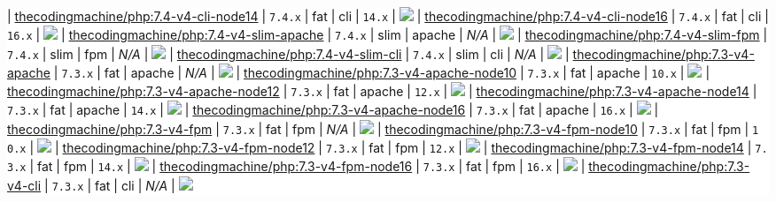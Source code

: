 | [thecodingmachine/php:7.4-v4-cli-node14](https://github.com/thecodingmachine/docker-images-php/blob/v4/Dockerfile.cli.node14)       | `7.4.x` | fat  | cli    | `14.x` | [![](https://images.microbadger.com/badges/image/thecodingmachine/php:7.4-v4-cli-node14.svg)](https://microbadger.com/images/thecodingmachine/php:7.4-v4-cli-node14)
| [thecodingmachine/php:7.4-v4-cli-node16](https://github.com/thecodingmachine/docker-images-php/blob/v4/Dockerfile.cli.node16)       | `7.4.x` | fat  | cli    | `16.x` | [![](https://images.microbadger.com/badges/image/thecodingmachine/php:7.4-v4-cli-node16.svg)](https://microbadger.com/images/thecodingmachine/php:7.4-v4-cli-node16)
| [thecodingmachine/php:7.4-v4-slim-apache](https://github.com/thecodingmachine/docker-images-php/blob/v4/Dockerfile.slim.apache)                                                 | `7.4.x` | slim | apache | *N/A*            | [![](https://images.microbadger.com/badges/image/thecodingmachine/php:7.4-v4-slim-apache.svg)](https://microbadger.com/images/thecodingmachine/php:7.4-v4-slim-apache)
| [thecodingmachine/php:7.4-v4-slim-fpm](https://github.com/thecodingmachine/docker-images-php/blob/v4/Dockerfile.slim.fpm)                                                                | `7.4.x` | slim | fpm    | *N/A*            | [![](https://images.microbadger.com/badges/image/thecodingmachine/php:7.4-v4-slim-fpm.svg)](https://microbadger.com/images/thecodingmachine/php:7.4-v4-slim-fpm)
| [thecodingmachine/php:7.4-v4-slim-cli](https://github.com/thecodingmachine/docker-images-php/blob/v4/Dockerfile.slim.cli)                                                                | `7.4.x` | slim | cli    | *N/A*            | [![](https://images.microbadger.com/badges/image/thecodingmachine/php:7.4-v4-slim-cli.svg)](https://microbadger.com/images/thecodingmachine/php:7.4-v4-slim-cli)
| [thecodingmachine/php:7.3-v4-apache](https://github.com/thecodingmachine/docker-images-php/blob/v4/Dockerfile.apache)                                        | `7.3.x` | fat  | apache | *N/A*            | [![](https://images.microbadger.com/badges/image/thecodingmachine/php:7.3-v4-apache.svg)](https://microbadger.com/images/thecodingmachine/php:7.3-v4-apache)
| [thecodingmachine/php:7.3-v4-apache-node10](https://github.com/thecodingmachine/docker-images-php/blob/v4/Dockerfile.apache.node10) | `7.3.x` | fat  | apache | `10.x` | [![](https://images.microbadger.com/badges/image/thecodingmachine/php:7.3-v4-apache-node10.svg)](https://microbadger.com/images/thecodingmachine/php:7.3-v4-apache-node10)
| [thecodingmachine/php:7.3-v4-apache-node12](https://github.com/thecodingmachine/docker-images-php/blob/v4/Dockerfile.apache.node12) | `7.3.x` | fat  | apache | `12.x` | [![](https://images.microbadger.com/badges/image/thecodingmachine/php:7.3-v4-apache-node12.svg)](https://microbadger.com/images/thecodingmachine/php:7.3-v4-apache-node12)
| [thecodingmachine/php:7.3-v4-apache-node14](https://github.com/thecodingmachine/docker-images-php/blob/v4/Dockerfile.apache.node14) | `7.3.x` | fat  | apache | `14.x` | [![](https://images.microbadger.com/badges/image/thecodingmachine/php:7.3-v4-apache-node14.svg)](https://microbadger.com/images/thecodingmachine/php:7.3-v4-apache-node14)
| [thecodingmachine/php:7.3-v4-apache-node16](https://github.com/thecodingmachine/docker-images-php/blob/v4/Dockerfile.apache.node16) | `7.3.x` | fat  | apache | `16.x` | [![](https://images.microbadger.com/badges/image/thecodingmachine/php:7.3-v4-apache-node16.svg)](https://microbadger.com/images/thecodingmachine/php:7.3-v4-apache-node16)
| [thecodingmachine/php:7.3-v4-fpm](https://github.com/thecodingmachine/docker-images-php/blob/v4/Dockerfile.fpm)                                                                 | `7.3.x` | fat  | fpm    | *N/A*            | [![](https://images.microbadger.com/badges/image/thecodingmachine/php:7.3-v4-fpm.svg)](https://microbadger.com/images/thecodingmachine/php:7.3-v4-fpm)
| [thecodingmachine/php:7.3-v4-fpm-node10](https://github.com/thecodingmachine/docker-images-php/blob/v4/Dockerfile.fpm.node10)       | `7.3.x` | fat  | fpm    | `10.x` | [![](https://images.microbadger.com/badges/image/thecodingmachine/php:7.3-v4-fpm-node10.svg)](https://microbadger.com/images/thecodingmachine/php:7.3-v4-fpm-node10)
| [thecodingmachine/php:7.3-v4-fpm-node12](https://github.com/thecodingmachine/docker-images-php/blob/v4/Dockerfile.fpm.node12)       | `7.3.x` | fat  | fpm    | `12.x` | [![](https://images.microbadger.com/badges/image/thecodingmachine/php:7.3-v4-fpm-node12.svg)](https://microbadger.com/images/thecodingmachine/php:7.3-v4-fpm-node12)
| [thecodingmachine/php:7.3-v4-fpm-node14](https://github.com/thecodingmachine/docker-images-php/blob/v4/Dockerfile.fpm.node14)       | `7.3.x` | fat  | fpm    | `14.x` | [![](https://images.microbadger.com/badges/image/thecodingmachine/php:7.3-v4-fpm-node14.svg)](https://microbadger.com/images/thecodingmachine/php:7.3-v4-fpm-node14)
| [thecodingmachine/php:7.3-v4-fpm-node16](https://github.com/thecodingmachine/docker-images-php/blob/v4/Dockerfile.fpm.node16)       | `7.3.x` | fat  | fpm    | `16.x` | [![](https://images.microbadger.com/badges/image/thecodingmachine/php:7.3-v4-fpm-node16.svg)](https://microbadger.com/images/thecodingmachine/php:7.3-v4-fpm-node16)
| [thecodingmachine/php:7.3-v4-cli](https://github.com/thecodingmachine/docker-images-php/blob/v4/Dockerfile.cli)                                                                 | `7.3.x` | fat  | cli    | *N/A*            | [![](https://images.microbadger.com/badges/image/thecodingmachine/php:7.3-v4-cli.svg)](https://microbadger.com/images/thecodingmachine/php:7.3-v4-cli)